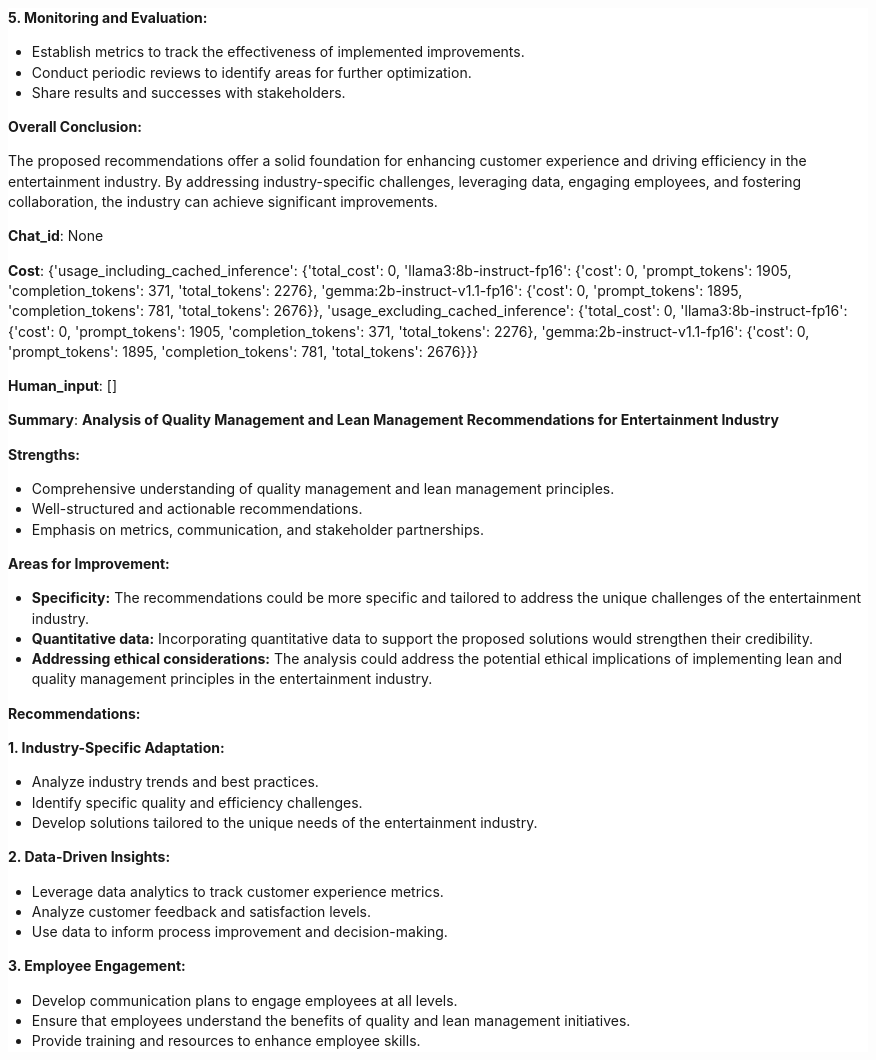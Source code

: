 **5. Monitoring and Evaluation:**

* Establish metrics to track the effectiveness of implemented improvements.
* Conduct periodic reviews to identify areas for further optimization.
* Share results and successes with stakeholders.

**Overall Conclusion:**

The proposed recommendations offer a solid foundation for enhancing customer experience and driving efficiency in the entertainment industry. By addressing industry-specific challenges, leveraging data, engaging employees, and fostering collaboration, the industry can achieve significant improvements.

**Chat_id**: None

**Cost**: {'usage_including_cached_inference': {'total_cost': 0, 'llama3:8b-instruct-fp16': {'cost': 0, 'prompt_tokens': 1905, 'completion_tokens': 371, 'total_tokens': 2276}, 'gemma:2b-instruct-v1.1-fp16': {'cost': 0, 'prompt_tokens': 1895, 'completion_tokens': 781, 'total_tokens': 2676}}, 'usage_excluding_cached_inference': {'total_cost': 0, 'llama3:8b-instruct-fp16': {'cost': 0, 'prompt_tokens': 1905, 'completion_tokens': 371, 'total_tokens': 2276}, 'gemma:2b-instruct-v1.1-fp16': {'cost': 0, 'prompt_tokens': 1895, 'completion_tokens': 781, 'total_tokens': 2676}}}

**Human_input**: []

**Summary**: **Analysis of Quality Management and Lean Management Recommendations for Entertainment Industry**

**Strengths:**

* Comprehensive understanding of quality management and lean management principles.
* Well-structured and actionable recommendations.
* Emphasis on metrics, communication, and stakeholder partnerships.

**Areas for Improvement:**

* **Specificity:** The recommendations could be more specific and tailored to address the unique challenges of the entertainment industry.
* **Quantitative data:** Incorporating quantitative data to support the proposed solutions would strengthen their credibility.
* **Addressing ethical considerations:** The analysis could address the potential ethical implications of implementing lean and quality management principles in the entertainment industry.

**Recommendations:**

**1. Industry-Specific Adaptation:**

* Analyze industry trends and best practices.
* Identify specific quality and efficiency challenges.
* Develop solutions tailored to the unique needs of the entertainment industry.

**2. Data-Driven Insights:**

* Leverage data analytics to track customer experience metrics.
* Analyze customer feedback and satisfaction levels.
* Use data to inform process improvement and decision-making.

**3. Employee Engagement:**

* Develop communication plans to engage employees at all levels.
* Ensure that employees understand the benefits of quality and lean management initiatives.
* Provide training and resources to enhance employee skills.
